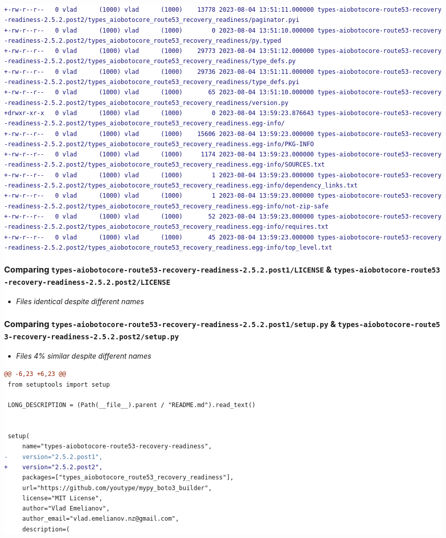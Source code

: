 ```diff
+-rw-r--r--   0 vlad      (1000) vlad      (1000)    13778 2023-08-04 13:51:11.000000 types-aiobotocore-route53-recovery-readiness-2.5.2.post2/types_aiobotocore_route53_recovery_readiness/paginator.pyi
+-rw-r--r--   0 vlad      (1000) vlad      (1000)        0 2023-08-04 13:51:10.000000 types-aiobotocore-route53-recovery-readiness-2.5.2.post2/types_aiobotocore_route53_recovery_readiness/py.typed
+-rw-r--r--   0 vlad      (1000) vlad      (1000)    29773 2023-08-04 13:51:12.000000 types-aiobotocore-route53-recovery-readiness-2.5.2.post2/types_aiobotocore_route53_recovery_readiness/type_defs.py
+-rw-r--r--   0 vlad      (1000) vlad      (1000)    29736 2023-08-04 13:51:11.000000 types-aiobotocore-route53-recovery-readiness-2.5.2.post2/types_aiobotocore_route53_recovery_readiness/type_defs.pyi
+-rw-r--r--   0 vlad      (1000) vlad      (1000)       65 2023-08-04 13:51:10.000000 types-aiobotocore-route53-recovery-readiness-2.5.2.post2/types_aiobotocore_route53_recovery_readiness/version.py
+drwxr-xr-x   0 vlad      (1000) vlad      (1000)        0 2023-08-04 13:59:23.876643 types-aiobotocore-route53-recovery-readiness-2.5.2.post2/types_aiobotocore_route53_recovery_readiness.egg-info/
+-rw-r--r--   0 vlad      (1000) vlad      (1000)    15606 2023-08-04 13:59:23.000000 types-aiobotocore-route53-recovery-readiness-2.5.2.post2/types_aiobotocore_route53_recovery_readiness.egg-info/PKG-INFO
+-rw-r--r--   0 vlad      (1000) vlad      (1000)     1174 2023-08-04 13:59:23.000000 types-aiobotocore-route53-recovery-readiness-2.5.2.post2/types_aiobotocore_route53_recovery_readiness.egg-info/SOURCES.txt
+-rw-r--r--   0 vlad      (1000) vlad      (1000)        1 2023-08-04 13:59:23.000000 types-aiobotocore-route53-recovery-readiness-2.5.2.post2/types_aiobotocore_route53_recovery_readiness.egg-info/dependency_links.txt
+-rw-r--r--   0 vlad      (1000) vlad      (1000)        1 2023-08-04 13:59:23.000000 types-aiobotocore-route53-recovery-readiness-2.5.2.post2/types_aiobotocore_route53_recovery_readiness.egg-info/not-zip-safe
+-rw-r--r--   0 vlad      (1000) vlad      (1000)       52 2023-08-04 13:59:23.000000 types-aiobotocore-route53-recovery-readiness-2.5.2.post2/types_aiobotocore_route53_recovery_readiness.egg-info/requires.txt
+-rw-r--r--   0 vlad      (1000) vlad      (1000)       45 2023-08-04 13:59:23.000000 types-aiobotocore-route53-recovery-readiness-2.5.2.post2/types_aiobotocore_route53_recovery_readiness.egg-info/top_level.txt
```

### Comparing `types-aiobotocore-route53-recovery-readiness-2.5.2.post1/LICENSE` & `types-aiobotocore-route53-recovery-readiness-2.5.2.post2/LICENSE`

 * *Files identical despite different names*

### Comparing `types-aiobotocore-route53-recovery-readiness-2.5.2.post1/setup.py` & `types-aiobotocore-route53-recovery-readiness-2.5.2.post2/setup.py`

 * *Files 4% similar despite different names*

```diff
@@ -6,23 +6,23 @@
 from setuptools import setup
 
 LONG_DESCRIPTION = (Path(__file__).parent / "README.md").read_text()
 
 
 setup(
     name="types-aiobotocore-route53-recovery-readiness",
-    version="2.5.2.post1",
+    version="2.5.2.post2",
     packages=["types_aiobotocore_route53_recovery_readiness"],
     url="https://github.com/youtype/mypy_boto3_builder",
     license="MIT License",
     author="Vlad Emelianov",
     author_email="vlad.emelianov.nz@gmail.com",
     description=(
```